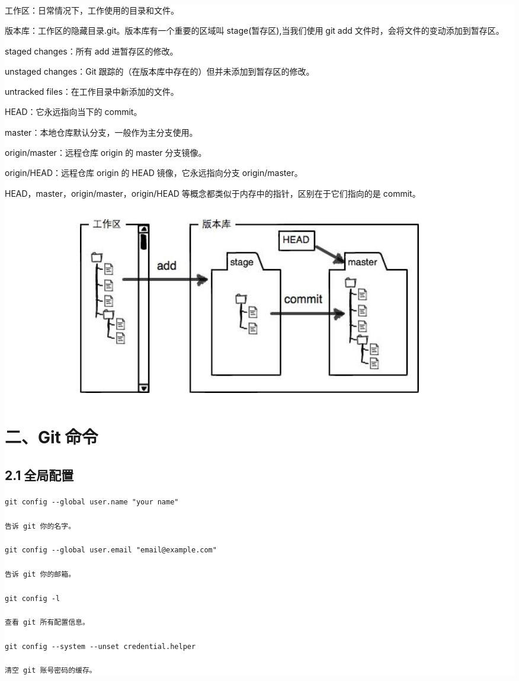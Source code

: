 工作区：日常情况下，工作使用的目录和文件。

版本库：工作区的隐藏目录.git。版本库有一个重要的区域叫 stage(暂存区),当我们使用 git add 文件时，会将文件的变动添加到暂存区。

staged changes：所有 add 进暂存区的修改。

unstaged changes：Git 跟踪的（在版本库中存在的）但并未添加到暂存区的修改。

untracked files：在工作目录中新添加的文件。

HEAD：它永远指向当下的 commit。

master：本地仓库默认分支，一般作为主分支使用。

origin/master：远程仓库 origin 的 master 分支镜像。

origin/HEAD：远程仓库 origin 的 HEAD 镜像，它永远指向分支 origin/master。

HEAD，master，origin/master，origin/HEAD 等概念都类似于内存中的指针，区别在于它们指向的是 commit。

<div align="center">
<img src="../pictures//a1198642-9159-4d88-8aec-c3b04e7a2563.jpg" />
</div>

# 二、Git 命令

## 2.1 全局配置

```
git config --global user.name "your name"

告诉 git 你的名字。

git config --global user.email "email@example.com"

告诉 git 你的邮箱。

git config -l

查看 git 所有配置信息。

git config --system --unset credential.helper

清空 git 账号密码的缓存。
```
